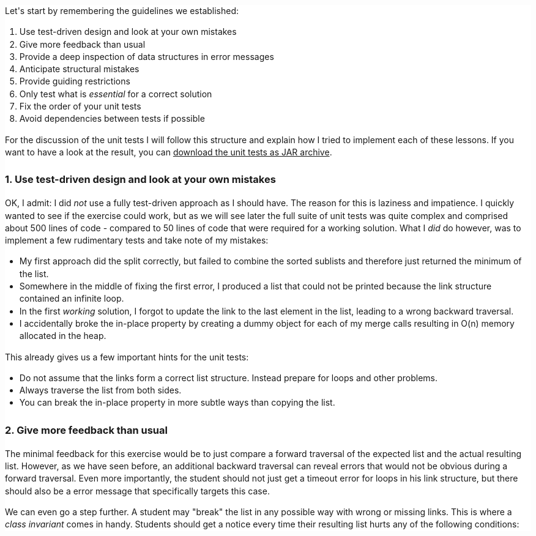 Let's start by remembering the guidelines we established:

1. Use test-driven design and look at your own mistakes
2. Give more feedback than usual
3. Provide a deep inspection of data structures in error messages
4. Anticipate structural mistakes
5. Provide guiding restrictions
6. Only test what is *essential* for a correct solution
7. Fix the order of your unit tests
8. Avoid dependencies between tests if possible

For the discussion of the unit tests I will follow this structure and explain how I tried to implement each of these lessons.
If you want to have a look at the result, you can [download the unit tests as JAR archive](/assets/code/AB3-MergeSortLinked-tests.jar).

### 1. Use test-driven design and look at your own mistakes

OK, I admit: I did *not* use a fully test-driven approach as I should have.
The reason for this is laziness and impatience.
I quickly wanted to see if the exercise could work, but as we will see later the full suite of unit tests was quite complex and comprised about 500 lines of code - compared to 50 lines of code that were required for a working solution.
What I *did* do however, was to implement a few rudimentary tests and take note of my mistakes:

* My first approach did the split correctly, but failed to combine the sorted sublists and therefore just returned the minimum of the list.
* Somewhere in the middle of fixing the first error, I produced a list that could not be printed because the link structure contained an infinite loop.
* In the first *working* solution, I forgot to update the link to the last element in the list, leading to a wrong backward traversal.
* I accidentally broke the in-place property by creating a dummy object for each of my merge calls resulting in O(n) memory allocated in the heap.

This already gives us a few important hints for the unit tests:

* Do not assume that the links form a correct list structure. Instead prepare for loops and other problems.
* Always traverse the list from both sides.
* You can break the in-place property in more subtle ways than copying the list.

### 2. Give more feedback than usual

The minimal feedback for this exercise would be to just compare a forward traversal of the expected list and the actual resulting list.
However, as we have seen before, an additional backward traversal can reveal errors that would not be obvious during a forward traversal.
Even more importantly, the student should not just get a timeout error for loops in his link structure, but there should also be a error message that specifically targets this case.

We can even go a step further.
A student may "break" the list in any possible way with wrong or missing links.
This is where a *class invariant* comes in handy.
Students should get a notice every time their resulting list hurts any of the following conditions:
